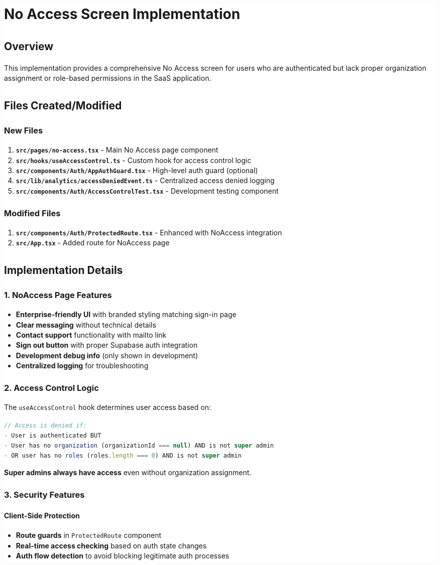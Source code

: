 # No Access Screen Implementation

## Overview

This implementation provides a comprehensive No Access screen for users who are authenticated but lack proper organization assignment or role-based permissions in the SaaS application.

## Files Created/Modified

### New Files
1. **`src/pages/no-access.tsx`** - Main No Access page component
2. **`src/hooks/useAccessControl.ts`** - Custom hook for access control logic
3. **`src/components/Auth/AppAuthGuard.tsx`** - High-level auth guard (optional)
4. **`src/lib/analytics/accessDeniedEvent.ts`** - Centralized access denied logging
5. **`src/components/Auth/AccessControlTest.tsx`** - Development testing component

### Modified Files
1. **`src/components/Auth/ProtectedRoute.tsx`** - Enhanced with NoAccess integration
2. **`src/App.tsx`** - Added route for NoAccess page

## Implementation Details

### 1. NoAccess Page Features
- **Enterprise-friendly UI** with branded styling matching sign-in page
- **Clear messaging** without technical details
- **Contact support** functionality with mailto link
- **Sign out button** with proper Supabase auth integration
- **Development debug info** (only shown in development)
- **Centralized logging** for troubleshooting

### 2. Access Control Logic

The `useAccessControl` hook determines user access based on:

```typescript
// Access is denied if:
- User is authenticated BUT
- User has no organization (organizationId === null) AND is not super admin
- OR user has no roles (roles.length === 0) AND is not super admin
```

**Super admins always have access** even without organization assignment.

### 3. Security Features

#### Client-Side Protection
- **Route guards** in `ProtectedRoute` component
- **Real-time access checking** based on auth state changes
- **Auth flow detection** to avoid blocking legitimate auth processes
